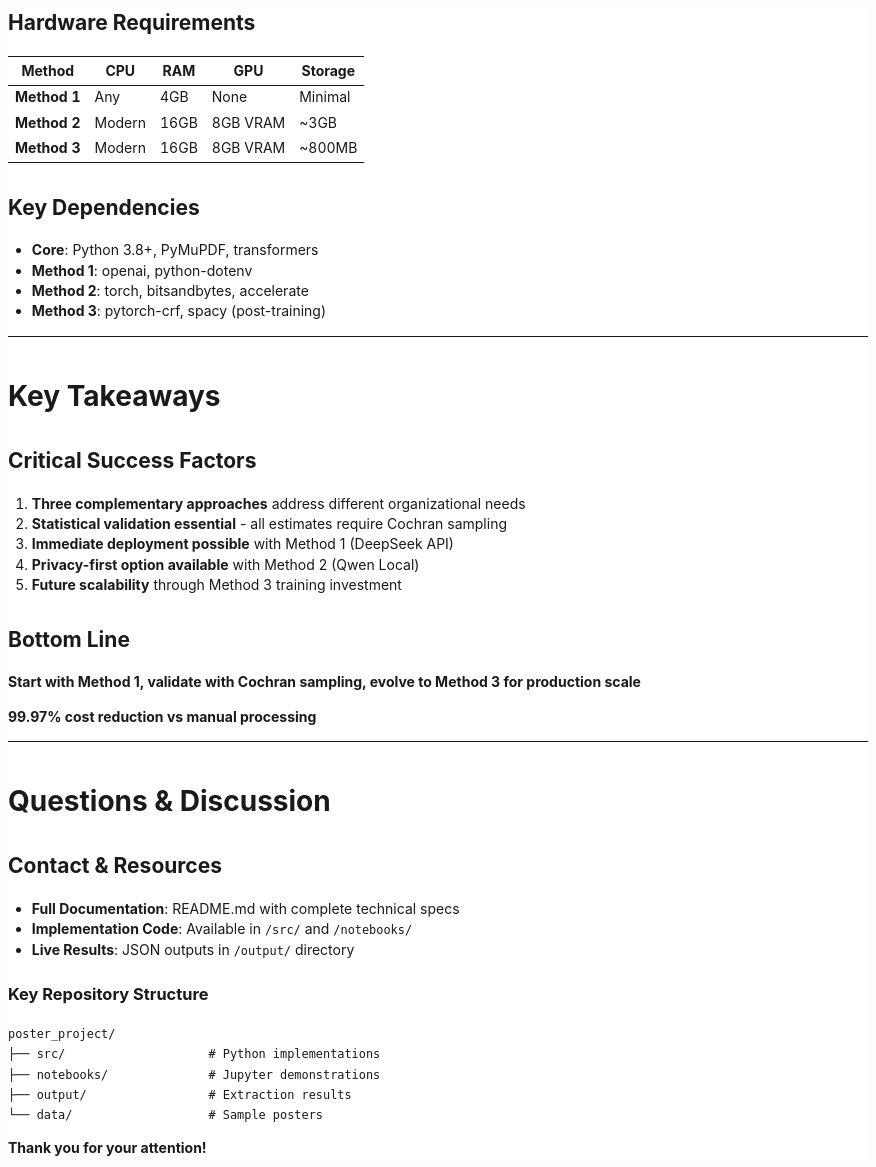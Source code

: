 ## Hardware Requirements
| Method | CPU | RAM | GPU | Storage |
|--------|-----|-----|-----|---------|
| **Method 1** | Any | 4GB | None | Minimal |
| **Method 2** | Modern | 16GB | 8GB VRAM | ~3GB |
| **Method 3** | Modern | 16GB | 8GB VRAM | ~800MB |

## Key Dependencies
- **Core**: Python 3.8+, PyMuPDF, transformers
- **Method 1**: openai, python-dotenv  
- **Method 2**: torch, bitsandbytes, accelerate
- **Method 3**: pytorch-crf, spacy (post-training)

---

# Key Takeaways

## Critical Success Factors
1. **Three complementary approaches** address different organizational needs
2. **Statistical validation essential** - all estimates require Cochran sampling
3. **Immediate deployment possible** with Method 1 (DeepSeek API)
4. **Privacy-first option available** with Method 2 (Qwen Local)
5. **Future scalability** through Method 3 training investment

## Bottom Line
**Start with Method 1, validate with Cochran sampling, evolve to Method 3 for production scale**

**99.97% cost reduction vs manual processing**

---

# Questions & Discussion

## Contact & Resources
- **Full Documentation**: README.md with complete technical specs
- **Implementation Code**: Available in `/src/` and `/notebooks/`
- **Live Results**: JSON outputs in `/output/` directory

### Key Repository Structure
```
poster_project/
├── src/                    # Python implementations
├── notebooks/              # Jupyter demonstrations  
├── output/                 # Extraction results
└── data/                   # Sample posters
```

**Thank you for your attention!**
